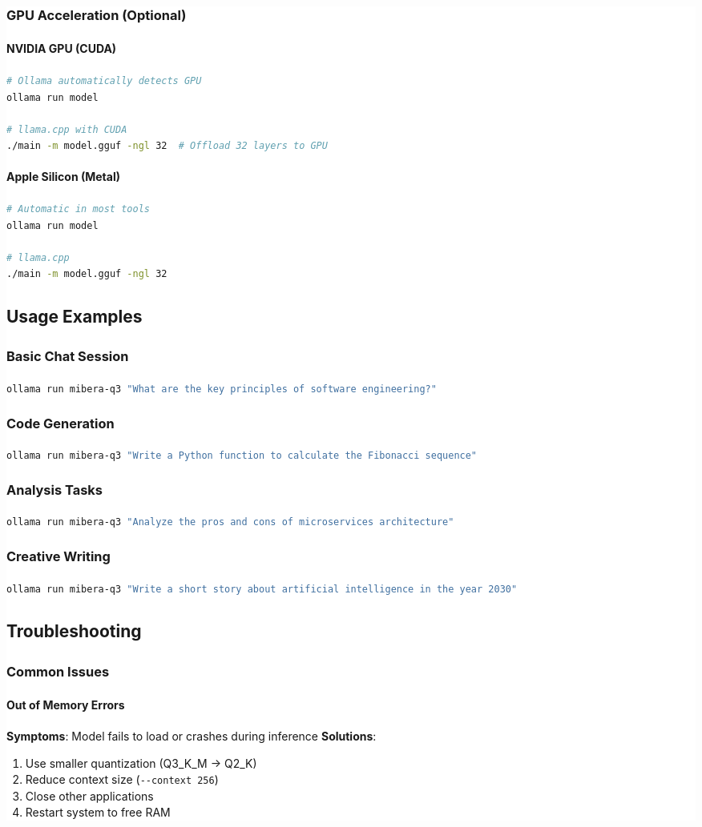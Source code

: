 ### GPU Acceleration (Optional)

#### NVIDIA GPU (CUDA)
```bash
# Ollama automatically detects GPU
ollama run model

# llama.cpp with CUDA
./main -m model.gguf -ngl 32  # Offload 32 layers to GPU
```

#### Apple Silicon (Metal)
```bash
# Automatic in most tools
ollama run model

# llama.cpp
./main -m model.gguf -ngl 32
```

## Usage Examples

### Basic Chat Session
```bash
ollama run mibera-q3 "What are the key principles of software engineering?"
```

### Code Generation
```bash
ollama run mibera-q3 "Write a Python function to calculate the Fibonacci sequence"
```

### Analysis Tasks
```bash
ollama run mibera-q3 "Analyze the pros and cons of microservices architecture"
```

### Creative Writing
```bash
ollama run mibera-q3 "Write a short story about artificial intelligence in the year 2030"
```

## Troubleshooting

### Common Issues

#### Out of Memory Errors
**Symptoms**: Model fails to load or crashes during inference
**Solutions**:
1. Use smaller quantization (Q3_K_M → Q2_K)
2. Reduce context size (`--context 256`)
3. Close other applications
4. Restart system to free RAM
